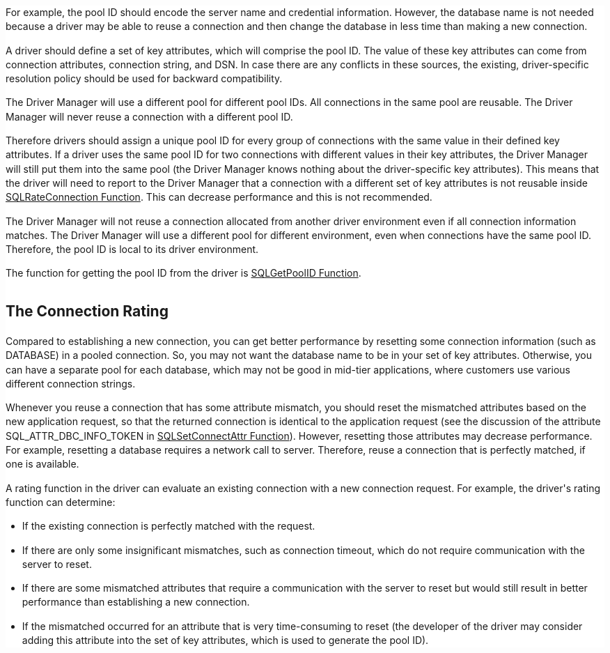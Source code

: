  For example, the pool ID should encode the server name and credential information. However, the database name is not needed because a driver may be able to reuse a connection and then change the database in less time than making a new connection.  
  
 A driver should define a set of key attributes, which will comprise the pool ID. The value of these key attributes can come from connection attributes, connection string, and DSN. In case there are any conflicts in these sources, the existing, driver-specific resolution policy should be used for backward compatibility.  
  
 The Driver Manager will use a different pool for different pool IDs. All connections in the same pool are reusable. The Driver Manager will never reuse a connection with a different pool ID.  
  
 Therefore drivers should assign a unique pool ID for every group of connections with the same value in their defined key attributes. If a driver uses the same pool ID for two connections with different values in their key attributes, the Driver Manager will still put them into the same pool (the Driver Manager knows nothing about the driver-specific key attributes). This means that the driver will need to report to the Driver Manager that a connection with a different set of key attributes is not reusable inside [SQLRateConnection Function](../../../odbc/reference/syntax/sqlrateconnection-function.md). This can decrease performance and this is not recommended.  
  
 The Driver Manager will not reuse a connection allocated from another driver environment even if all connection information matches. The Driver Manager will use a different pool for different environment, even when connections have the same pool ID. Therefore, the pool ID is local to its driver environment.  
  
 The function for getting the pool ID from the driver is [SQLGetPoolID Function](../../../odbc/reference/syntax/sqlgetpoolid-function.md).  
  
## The Connection Rating  
 Compared to establishing a new connection, you can get better performance by resetting some connection information (such as DATABASE) in a pooled connection. So, you may not want the database name to be in your set of key attributes. Otherwise, you can have a separate pool for each database, which may not be good in mid-tier applications, where customers use various different connection strings.  
  
 Whenever you reuse a connection that has some attribute mismatch, you should reset the mismatched attributes based on the new application request, so that the returned connection is identical to the application request (see the discussion of the attribute SQL_ATTR_DBC_INFO_TOKEN in [SQLSetConnectAttr Function](https://go.microsoft.com/fwlink/?LinkId=59368)). However, resetting those attributes may decrease performance. For example, resetting a database requires a network call to server. Therefore, reuse a connection that is perfectly matched, if one is available.  
  
 A rating function in the driver can evaluate an existing connection with a new connection request. For example, the driver's rating function can determine:  
  
-   If the existing connection is perfectly matched with the request.  
  
-   If there are only some insignificant mismatches, such as connection timeout, which do not require communication with the server to reset.  
  
-   If there are some mismatched attributes that require a communication with the server to reset but would still result in better performance than establishing a new connection.  
  
-   If the mismatched occurred for an attribute that is very time-consuming to reset (the developer of the driver may consider adding this attribute into the set of key attributes, which is used to generate the pool ID).  
  